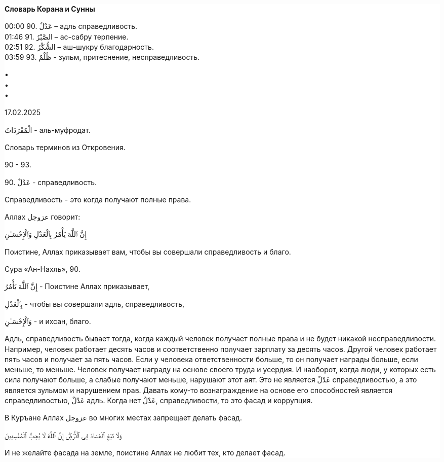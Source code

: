 **Словарь Корана и Сунны**  
  
  
  
00:00 90. عَدْلٌ – адль справедливость.  
01:46 91. الصَّبْرُ – ас-сабру терпение.  
02:51 92. الشُّكْرُ – аш-шукру благодарность.  
03:59 93. ظُلْمٌ - зульм, притеснение, несправедливость.  
  
•  
•  
•  
  
17.02.2025  
  

الْمُفْرَدَاتُ - аль-муфродат.

Словарь терминов из Откровения.

90 - 93.

 

90\. عَدْلٌ - справедливость.

Справедливость - это когда получают полные права.

Аллах عزوجل говорит:

إِنَّ ٱللَّهَ يَأْمُرُ بِٱلْعَدْلِ وَٱلْإِحْسَـٰنِ

Поистине, Аллах приказывает вам, чтобы вы совершали справедливость и
благо.

Сура «Ан-Нахль», 90.

إِنَّ ٱللَّهَ يَأْمُرُ - Поистине Аллах приказывает, 

بِٱلْعَدْلِ - чтобы вы совершали адль, справедливость,

وَٱلْإِحْسَـٰنِ - и ихсан, благо.

Адль, справедливость бывает тогда, когда каждый человек получает полные
права и не будет никакой несправедливости. Например, человек работает
десять часов и соответственно получает зарплату за десять часов. Другой
человек работает пять часов и получает за пять часов. Если у человека
ответственности больше, то он получает награды больше, если меньше, то
меньше. Человек получает награду на основе своего труда и усердия. И
наоборот, когда люди, у которых есть сила получают больше, а слабые
получают меньше, нарушают этот аят. Это не является عَدْلٌ справедливостью,
а это является зульмом и нарушением прав. Давать кому-то вознаграждение
на основе его способностей является справедливостью, عَدْلٌ адль. Когда нет
عَدْلٌ, справедливости, то это фасад и коррупция.

В Куръане Аллах عزوجل во многих местах запрещает делать фасад.

وَلَا تَبْغِ ٱلْفَسَادَ فِى ٱلْأَرْضِ‌ۖ إِنَّ ٱللَّهَ لَا يُحِبُّ ٱلْمُفْسِدِينَ

И не желайте фасада на земле, поистине Аллах не любит тех, кто делает
фасад.
